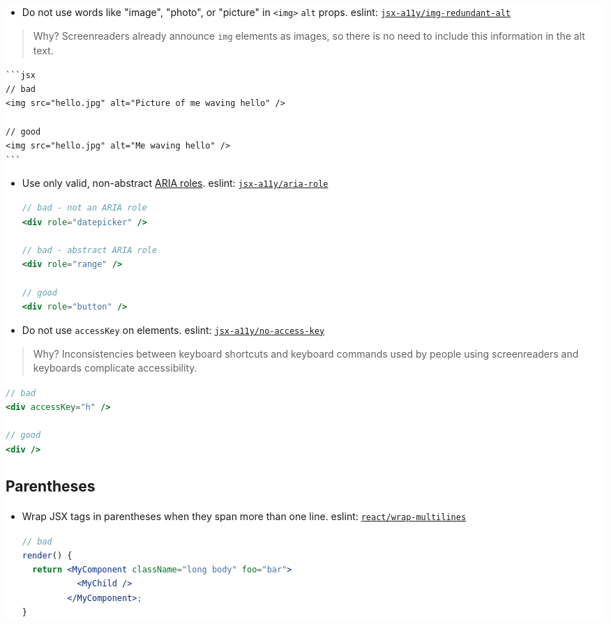   - Do not use words like "image", "photo", or "picture" in `<img>` `alt` props. eslint: [`jsx-a11y/img-redundant-alt`](https://github.com/evcohen/eslint-plugin-jsx-a11y/blob/master/docs/rules/img-redundant-alt.md)

  > Why? Screenreaders already announce `img` elements as images, so there is no need to include this information in the alt text.

    ```jsx
    // bad
    <img src="hello.jpg" alt="Picture of me waving hello" />

    // good
    <img src="hello.jpg" alt="Me waving hello" />
    ```

  - Use only valid, non-abstract [ARIA roles](https://www.w3.org/TR/wai-aria/roles#role_definitions). eslint: [`jsx-a11y/aria-role`](https://github.com/evcohen/eslint-plugin-jsx-a11y/blob/master/docs/rules/aria-role.md)

    ```jsx
    // bad - not an ARIA role
    <div role="datepicker" />

    // bad - abstract ARIA role
    <div role="range" />

    // good
    <div role="button" />
    ```

  - Do not use `accessKey` on elements. eslint: [`jsx-a11y/no-access-key`](https://github.com/evcohen/eslint-plugin-jsx-a11y/blob/master/docs/rules/no-access-key.md)

  > Why? Inconsistencies between keyboard shortcuts and keyboard commands used by people using screenreaders and keyboards complicate accessibility.

  ```jsx
  // bad
  <div accessKey="h" />

  // good
  <div />
  ```

## Parentheses

  - Wrap JSX tags in parentheses when they span more than one line. eslint: [`react/wrap-multilines`](https://github.com/yannickcr/eslint-plugin-react/blob/master/docs/rules/wrap-multilines.md)

    ```jsx
    // bad
    render() {
      return <MyComponent className="long body" foo="bar">
               <MyChild />
             </MyComponent>;
    }
